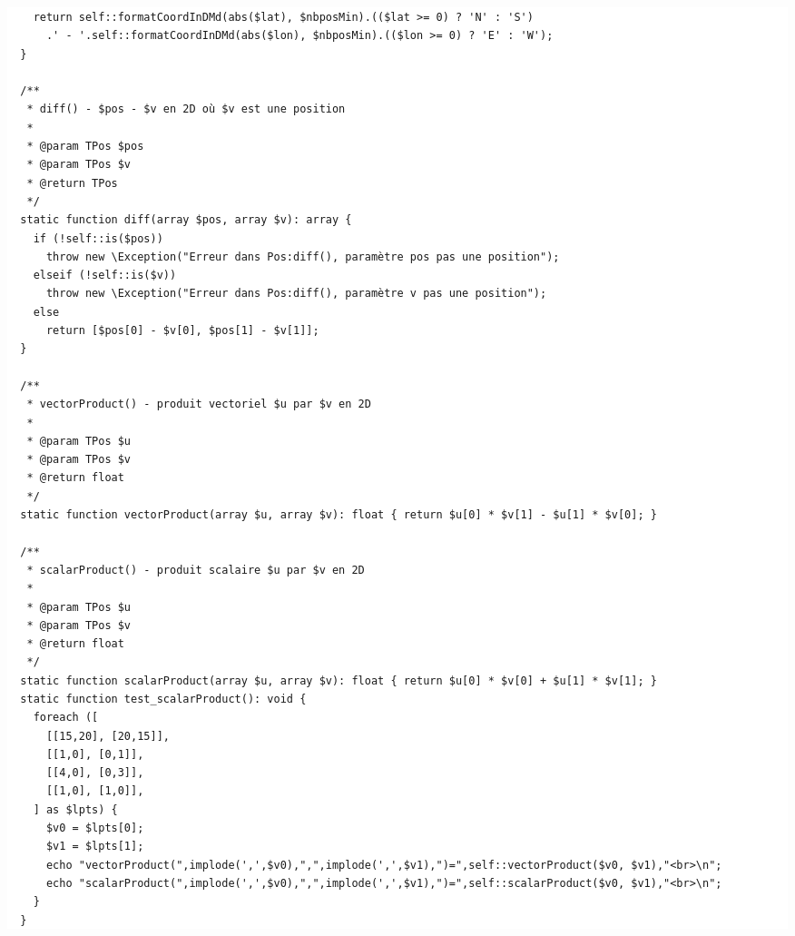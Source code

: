         return self::formatCoordInDMd(abs($lat), $nbposMin).(($lat >= 0) ? 'N' : 'S')
          .' - '.self::formatCoordInDMd(abs($lon), $nbposMin).(($lon >= 0) ? 'E' : 'W');
      }

      /**
       * diff() - $pos - $v en 2D où $v est une position
       *
       * @param TPos $pos
       * @param TPos $v
       * @return TPos
       */
      static function diff(array $pos, array $v): array {
        if (!self::is($pos))
          throw new \Exception("Erreur dans Pos:diff(), paramètre pos pas une position");
        elseif (!self::is($v))
          throw new \Exception("Erreur dans Pos:diff(), paramètre v pas une position");
        else
          return [$pos[0] - $v[0], $pos[1] - $v[1]];
      }
  
      /**
       * vectorProduct() - produit vectoriel $u par $v en 2D
       *
       * @param TPos $u
       * @param TPos $v
       * @return float
       */
      static function vectorProduct(array $u, array $v): float { return $u[0] * $v[1] - $u[1] * $v[0]; }
  
      /**
       * scalarProduct() - produit scalaire $u par $v en 2D
       *
       * @param TPos $u
       * @param TPos $v
       * @return float
       */
      static function scalarProduct(array $u, array $v): float { return $u[0] * $v[0] + $u[1] * $v[1]; }
      static function test_scalarProduct(): void {
        foreach ([
          [[15,20], [20,15]],
          [[1,0], [0,1]],
          [[4,0], [0,3]],
          [[1,0], [1,0]],
        ] as $lpts) {
          $v0 = $lpts[0];
          $v1 = $lpts[1];
          echo "vectorProduct(",implode(',',$v0),",",implode(',',$v1),")=",self::vectorProduct($v0, $v1),"<br>\n";
          echo "scalarProduct(",implode(',',$v0),",",implode(',',$v1),")=",self::scalarProduct($v0, $v1),"<br>\n";
        }
      }
  